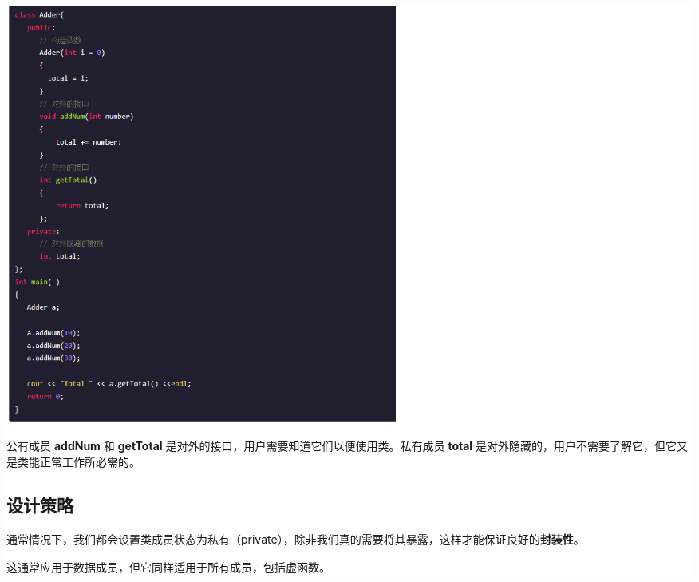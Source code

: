 <img src="2022-02-01-C++再学习.assets/image-20220201212535837.png" alt="image-20220201212535837" style="zoom:67%;" />

公有成员 **addNum** 和 **getTotal** 是对外的接口，用户需要知道它们以便使用类。私有成员 **total** 是对外隐藏的，用户不需要了解它，但它又是类能正常工作所必需的。

## 设计策略

通常情况下，我们都会设置类成员状态为私有（private），除非我们真的需要将其暴露，这样才能保证良好的**封装性**。

这通常应用于数据成员，但它同样适用于所有成员，包括虚函数。






